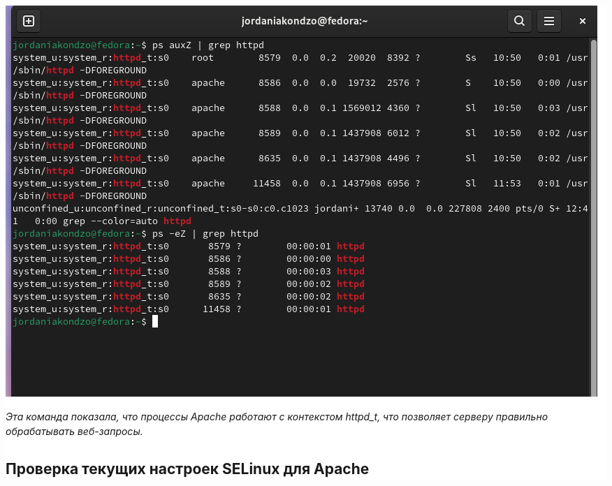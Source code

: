 ![](image/03.png)

*Эта команда показала, что процессы Apache работают с контекстом httpd_t, что позволяет серверу правильно обрабатывать веб-запросы.*

## Проверка текущих настроек SELinux для Apache 
